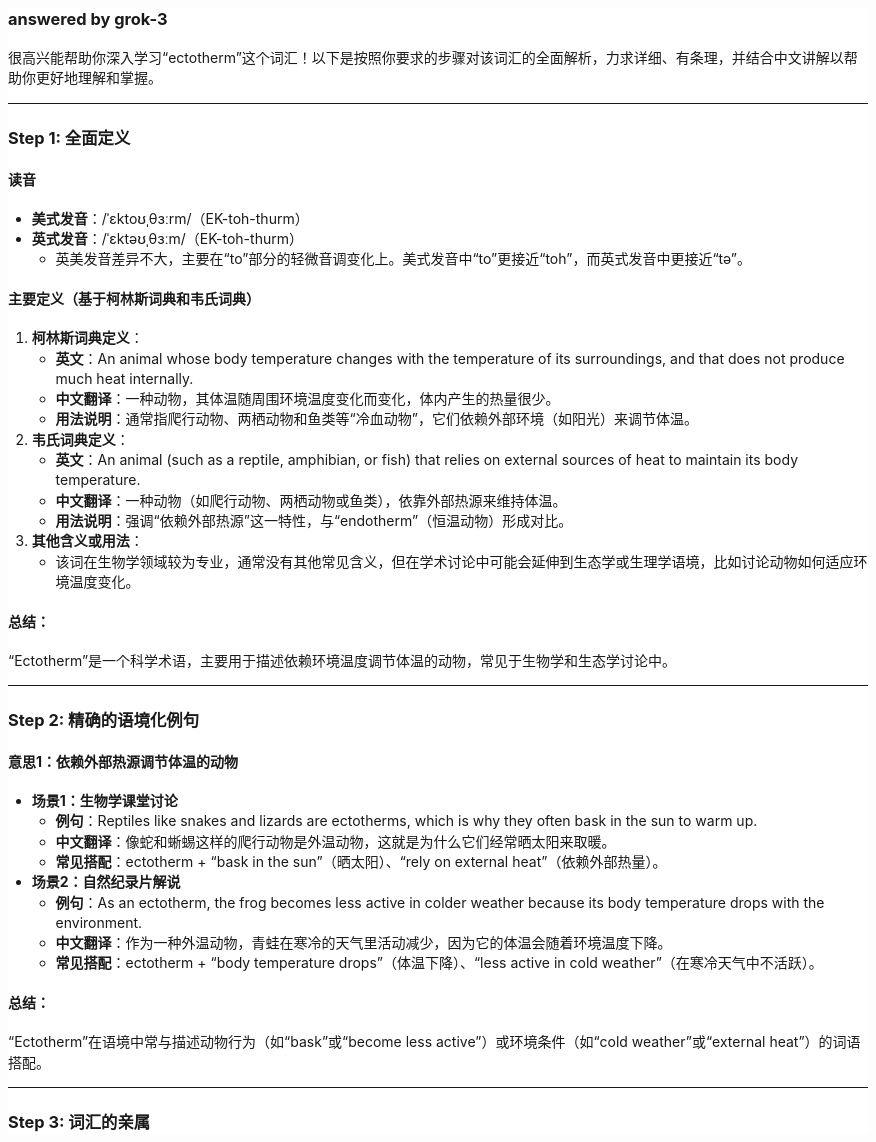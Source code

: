 ### answered by grok-3
很高兴能帮助你深入学习“ectotherm”这个词汇！以下是按照你要求的步骤对该词汇的全面解析，力求详细、有条理，并结合中文讲解以帮助你更好地理解和掌握。

---

### **Step 1: 全面定义**

#### **读音**
- **美式发音**：/ˈɛktoʊˌθɜːrm/（EK-toh-thurm）
- **英式发音**：/ˈɛktəʊˌθɜːm/（EK-toh-thurm）
  - 英美发音差异不大，主要在“to”部分的轻微音调变化上。美式发音中“to”更接近“toh”，而英式发音中更接近“tə”。

#### **主要定义（基于柯林斯词典和韦氏词典）**
1. **柯林斯词典定义**：
   - **英文**：An animal whose body temperature changes with the temperature of its surroundings, and that does not produce much heat internally.
   - **中文翻译**：一种动物，其体温随周围环境温度变化而变化，体内产生的热量很少。
   - **用法说明**：通常指爬行动物、两栖动物和鱼类等“冷血动物”，它们依赖外部环境（如阳光）来调节体温。
2. **韦氏词典定义**：
   - **英文**：An animal (such as a reptile, amphibian, or fish) that relies on external sources of heat to maintain its body temperature.
   - **中文翻译**：一种动物（如爬行动物、两栖动物或鱼类），依靠外部热源来维持体温。
   - **用法说明**：强调“依赖外部热源”这一特性，与“endotherm”（恒温动物）形成对比。
3. **其他含义或用法**：
   - 该词在生物学领域较为专业，通常没有其他常见含义，但在学术讨论中可能会延伸到生态学或生理学语境，比如讨论动物如何适应环境温度变化。

#### **总结**：
“Ectotherm”是一个科学术语，主要用于描述依赖环境温度调节体温的动物，常见于生物学和生态学讨论中。

---

### **Step 2: 精确的语境化例句**

#### **意思1：依赖外部热源调节体温的动物**
- **场景1：生物学课堂讨论**
  - **例句**：Reptiles like snakes and lizards are ectotherms, which is why they often bask in the sun to warm up.
  - **中文翻译**：像蛇和蜥蜴这样的爬行动物是外温动物，这就是为什么它们经常晒太阳来取暖。
  - **常见搭配**：ectotherm + “bask in the sun”（晒太阳）、“rely on external heat”（依赖外部热量）。
- **场景2：自然纪录片解说**
  - **例句**：As an ectotherm, the frog becomes less active in colder weather because its body temperature drops with the environment.
  - **中文翻译**：作为一种外温动物，青蛙在寒冷的天气里活动减少，因为它的体温会随着环境温度下降。
  - **常见搭配**：ectotherm + “body temperature drops”（体温下降）、“less active in cold weather”（在寒冷天气中不活跃）。

#### **总结**：
“Ectotherm”在语境中常与描述动物行为（如“bask”或“become less active”）或环境条件（如“cold weather”或“external heat”）的词语搭配。

---

### **Step 3: 词汇的亲属**
